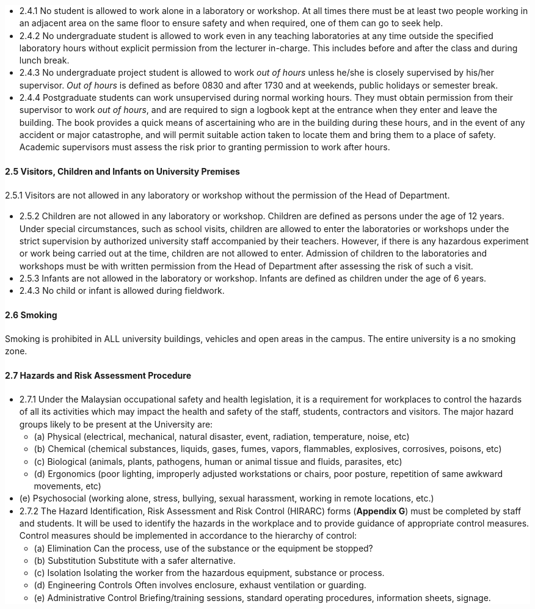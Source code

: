 - 2.4.1 No student is allowed to work alone in a laboratory or workshop. At all times there must be at least two people working in an adjacent area on the same floor to ensure safety and when required, one of them can go to seek help.
- 2.4.2 No undergraduate student is allowed to work even in any teaching laboratories at any time outside the specified laboratory hours without explicit permission from the lecturer in-charge. This includes before and after the class and during lunch break.
- 2.4.3 No undergraduate project student is allowed to work *out of hours* unless he/she is closely supervised by his/her supervisor. *Out of hours* is defined as before 0830 and after 1730 and at weekends, public holidays or semester break.
- 2.4.4 Postgraduate students can work unsupervised during normal working hours. They must obtain permission from their supervisor to work *out of hours*, and are required to sign a logbook kept at the entrance when they enter and leave the building. The book provides a quick means of ascertaining who are in the building during these hours, and in the event of any accident or major catastrophe, and will permit suitable action taken to locate them and bring them to a place of safety. Academic supervisors must assess the risk prior to granting permission to work after hours.

#### **2.5 Visitors, Children and Infants on University Premises**

2.5.1 Visitors are not allowed in any laboratory or workshop without the permission of the Head of Department.

- 2.5.2 Children are not allowed in any laboratory or workshop. Children are defined as persons under the age of 12 years. Under special circumstances, such as school visits, children are allowed to enter the laboratories or workshops under the strict supervision by authorized university staff accompanied by their teachers. However, if there is any hazardous experiment or work being carried out at the time, children are not allowed to enter. Admission of children to the laboratories and workshops must be with written permission from the Head of Department after assessing the risk of such a visit.
- 2.5.3 Infants are not allowed in the laboratory or workshop. Infants are defined as children under the age of 6 years.
- 2.4.3 No child or infant is allowed during fieldwork.

#### <span id="page-15-0"></span>**2.6 Smoking**

Smoking is prohibited in ALL university buildings, vehicles and open areas in the campus. The entire university is a no smoking zone.

#### <span id="page-15-1"></span>**2.7 Hazards and Risk Assessment Procedure**

- 2.7.1 Under the Malaysian occupational safety and health legislation, it is a requirement for workplaces to control the hazards of all its activities which may impact the health and safety of the staff, students, contractors and visitors. The major hazard groups likely to be present at the University are:
	- (a) Physical (electrical, mechanical, natural disaster, event, radiation, temperature, noise, etc)
	- (b) Chemical (chemical substances, liquids, gases, fumes, vapors, flammables, explosives, corrosives, poisons, etc)
	- (c) Biological (animals, plants, pathogens, human or animal tissue and fluids, parasites, etc)
	- (d) Ergonomics (poor lighting, improperly adjusted workstations or chairs, poor posture, repetition of same awkward movements, etc)
- (e) Psychosocial (working alone, stress, bullying, sexual harassment, working in remote locations, etc.)
- 2.7.2 The Hazard Identification, Risk Assessment and Risk Control (HIRARC) forms (**Appendix G**) must be completed by staff and students. It will be used to identify the hazards in the workplace and to provide guidance of appropriate control measures. Control measures should be implemented in accordance to the hierarchy of control:
	- (a) Elimination Can the process, use of the substance or the equipment be stopped?
	- (b) Substitution Substitute with a safer alternative.
	- (c) Isolation Isolating the worker from the hazardous equipment, substance or process.
	- (d) Engineering Controls Often involves enclosure, exhaust ventilation or guarding.
	- (e) Administrative Control Briefing/training sessions, standard operating procedures, information sheets, signage.